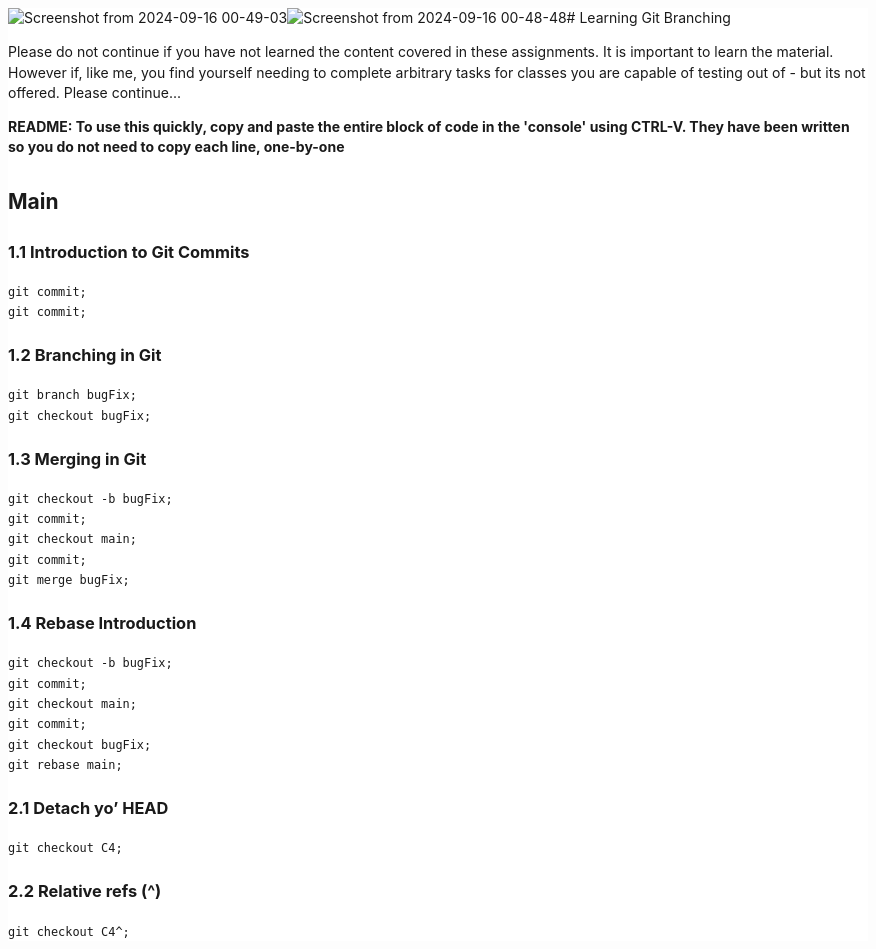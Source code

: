 ![Screenshot from 2024-09-16 00-49-03](https://github.com/user-attachments/assets/1ed1fcda-dad9-4883-9a85-003ae4a0d447)![Screenshot from 2024-09-16 00-48-48](https://github.com/user-attachments/assets/2238a6ab-aa45-4087-b896-1d8ff42fe5ee)# Learning Git Branching

Please do not continue if you have not learned the content covered in these assignments. It is important to learn the material. However if, like me, you find yourself needing to complete arbitrary tasks for classes you are capable of testing out of - but its not offered. Please continue...

**README: To use this quickly, copy and paste the entire block of code in the 'console' using CTRL-V. They have been written so you do not need to copy each line, one-by-one**

## Main

### 1.1 Introduction to Git Commits
```
git commit;
git commit;
```

### 1.2 Branching in Git
```
git branch bugFix;
git checkout bugFix;
```

### 1.3 Merging in Git
```
git checkout -b bugFix;
git commit;
git checkout main;
git commit;
git merge bugFix;
```

### 1.4  Rebase Introduction
```
git checkout -b bugFix;
git commit;
git checkout main;
git commit;
git checkout bugFix;
git rebase main;
```

### 2.1 Detach yo’ HEAD
```
git checkout C4;
```

### 2.2 Relative refs (^)
```
git checkout C4^;
```
